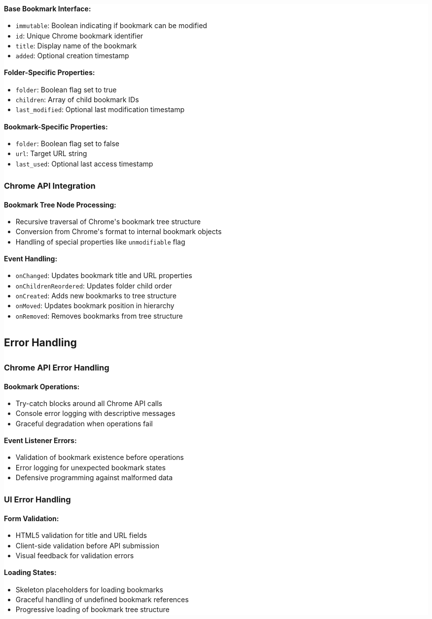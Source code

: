 **Base Bookmark Interface:**
- `immutable`: Boolean indicating if bookmark can be modified
- `id`: Unique Chrome bookmark identifier
- `title`: Display name of the bookmark
- `added`: Optional creation timestamp

**Folder-Specific Properties:**
- `folder`: Boolean flag set to true
- `children`: Array of child bookmark IDs
- `last_modified`: Optional last modification timestamp

**Bookmark-Specific Properties:**
- `folder`: Boolean flag set to false
- `url`: Target URL string
- `last_used`: Optional last access timestamp

### Chrome API Integration

**Bookmark Tree Node Processing:**
- Recursive traversal of Chrome's bookmark tree structure
- Conversion from Chrome's format to internal bookmark objects
- Handling of special properties like `unmodifiable` flag

**Event Handling:**
- `onChanged`: Updates bookmark title and URL properties
- `onChildrenReordered`: Updates folder child order
- `onCreated`: Adds new bookmarks to tree structure
- `onMoved`: Updates bookmark position in hierarchy
- `onRemoved`: Removes bookmarks from tree structure

## Error Handling

### Chrome API Error Handling

**Bookmark Operations:**
- Try-catch blocks around all Chrome API calls
- Console error logging with descriptive messages
- Graceful degradation when operations fail

**Event Listener Errors:**
- Validation of bookmark existence before operations
- Error logging for unexpected bookmark states
- Defensive programming against malformed data

### UI Error Handling

**Form Validation:**
- HTML5 validation for title and URL fields
- Client-side validation before API submission
- Visual feedback for validation errors

**Loading States:**
- Skeleton placeholders for loading bookmarks
- Graceful handling of undefined bookmark references
- Progressive loading of bookmark tree structure
